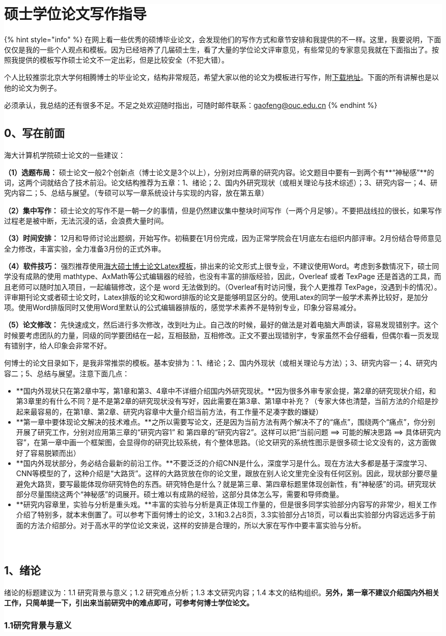 # 硕士学位论文写作指导

{% hint style="info" %}
在网上看一些优秀的硕博毕业论文，会发现他们的写作方式和章节安排和我提供的不一样。这里，我要说明，下面仅仅是我的一些个人观点和模板。因为已经培养了几届硕士生，看了大量的学位论文评审意见，有些常见的专家意见我就在下面指出了。按照我提供的模板写作硕士论文不一定出彩，但是比较安全（不犯大错）。

个人比较推崇北京大学何相腾博士的毕业论文，结构非常规范，希望大家以他的论文为模板进行写作，附[下载地址](https://gaopursuit.oss-cn-beijing.aliyuncs.com/2022/%E4%BD%95%E7%9B%B8%E8%85%BE-%E5%8D%9A%E5%A3%AB%E8%AE%BA%E6%96%87.pdf)。下面的所有讲解也是以他的论文为例子。

必须承认，我总结的还有很多不足。不足之处欢迎随时指出，可随时邮件联系：[gaofeng@ouc.edu.cn](mailto:gaofeng@ouc.edu.cn)
{% endhint %}

## 0、写在前面

海大计算机学院硕士论文的一些建议：

**（1）选题布局：** 硕士论文一般2个创新点（博士论文是3个以上），分别对应两章的研究内容。论文题目中要有一到两个有**“神秘感”**的词，这两个词就结合了技术前沿。论文结构推荐为五章：1、绪论；2、国内外研究现状（或相关理论与技术综述）；3、研究内容一；4、研究内容二；5、总结与展望。（专硕可以写一章系统设计与实现的内容，放在第五章）

**（2）集中写作：** 硕士论文的写作不是一朝一夕的事情，但是仍然建议集中整块时间写作（一两个月足够）。不要把战线拉的很长，如果写作过程老是被中断，无法沉浸的话，会浪费大量时间。

**（3）时间安排：** 12月和导师讨论出题纲，开始写作。初稿要在1月份完成，因为正常学院会在1月底左右组织内部评审。2月份结合导师意见全力修改，丰富实验，全力准备3月份的正式外审。

**（4）软件技巧：** 强烈推荐使用[海大硕士博士论文Latex模板](https://github.com/summitgao/OUC-LaTex-master)，排出来的论文形式上很专业，不建议使用Word。考虑到多数情况下，硕士同学没有成熟的使用 mathtype、AxMath等公式编辑器的经验，也没有丰富的排版经验，因此，Overleaf 或者 TexPage 还是首选的工具，而且老师可以随时加入项目，一起编辑修改，这个是 word 无法做到的。（Overleaf有时访问慢，我个人更推荐 TexPage，没遇到卡的情况）。评审期刊论文或者硕士论文时，Latex排版的论文和word排版的论文是能够明显区分的。使用Latex的同学一般学术素养比较好，是加分项。使用Word排版同时又使用Word里默认的公式编辑器排版的，感觉学术素养不是特别专业，印象分容易减分。

**（5）论文修改：** 先快速成文，然后进行多次修改，改到吐为止。自己改的时候，最好的做法是对着电脑大声朗读，容易发现错别字。这个时候要考虑团队的力量，同级的同学要团结在一起，互相鼓励，互相修改。正文不要出现错别字，专家虽然不会仔细看，但偶尔看一页发现有错别字，给人印象会非常不好。

何博士的论文目录如下，是我非常推崇的模板。基本安排为：1、绪论；2、国内外现状（或相关理论与方法）；3、研究内容一；4、研究内容二；5、总结与展望。注意下面几点：

* **国内外现状只在第2章中写，第1章和第3、4章中不详细介绍国内外研究现状。**因为很多外审专家会提，第2章的研究现状介绍，和第3章里的有什么不同？是不是第2章的研究现状没有写好，因此需要在第3章、第1章中补充？（专家大体也清楚，当前方法的介绍是抄起来最容易的，在第1章、第2章、研究内容章中大量介绍当前方法，有工作量不足凑字数的嫌疑）
* **第一章中要体现论文解决的技术难点。**之所以需要写论文，还是因为当前方法有两个解决不了的“痛点”，围绕两个“痛点”，你分别开展了研究工作，分别对应用第三章的“研究内容1” 和 第四章的“研究内容2”。这样可以把“当前问题 ==> 可能的解决思路 ==> 具体研究内容”，在第一章中画一个框架图，会显得你的研究比较系统，有个整体思路。（论文研究的系统性图示是很多硕士论文没有的，这方面做好了容易脱颖而出）
* **国内外现状部分，务必结合最新的前沿工作。**不要泛泛的介绍CNN是什么，深度学习是什么。现在方法大多都是基于深度学习、CNN等模型的了，这种介绍是“大路货”。这样的大路货放在你的论文里，跟放在别人论文里完全没有任何区别。因此，现状部分要尽量避免大路货，要写最能体现你研究特色的东西。研究特色是什么？就是第三章、第四章标题里体现创新性，有“神秘感”的词。研究现状部分尽量围绕这两个“神秘感”的词展开。硕士难以有成熟的经验，这部分具体怎么写，需要和导师商量。
* **研究内容章里，实验与分析是重头戏。**丰富的实验与分析是真正体现工作量的，但是很多同学实验部分内容写的非常少，相关工作介绍了特别多，就本末倒置了。可以参考下面何博士的论文，3.1和3.2占8页，3.3实验部分占18页，可以看出实验部分内容远远多于前面的方法介绍部分。对于高水平的学位论文来说，这样的安排是合理的，所以大家在写作中要丰富实验与分析。

<figure><img src="https://img-blog.csdnimg.cn/fa97bc7d4b7545ac9fb72d5a48ff1b63.png" alt=""><figcaption></figcaption></figure>



## 1、绪论

绪论的标题建议为：1.1 研究背景与意义；1.2 研究难点分析；1.3 本文研究内容；1.4 本文的结构组织。**另外，第一章不建议介绍国内外相关工作，只简单提一下，引出来当前研究中的难点即可，可参考何博士学位论文。**

### 1.1研究背景与意义
